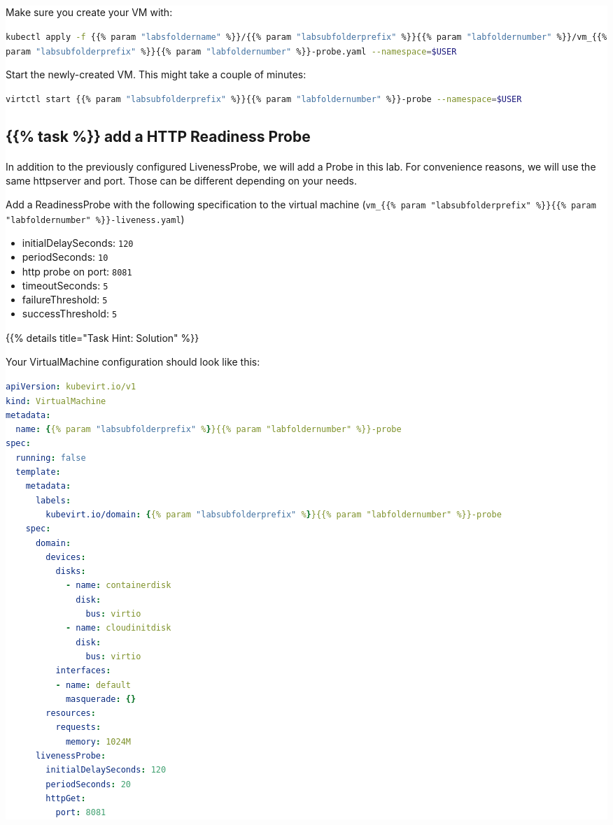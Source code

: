 Make sure you create your VM with:

```bash
kubectl apply -f {{% param "labsfoldername" %}}/{{% param "labsubfolderprefix" %}}{{% param "labfoldernumber" %}}/vm_{{% param "labsubfolderprefix" %}}{{% param "labfoldernumber" %}}-probe.yaml --namespace=$USER
```

Start the newly-created VM. This might take a couple of minutes:

```bash
virtctl start {{% param "labsubfolderprefix" %}}{{% param "labfoldernumber" %}}-probe --namespace=$USER
```


## {{% task %}} add a HTTP Readiness Probe

In addition to the previously configured LivenessProbe, we will add a Probe in this lab. For convenience reasons, we will use the same httpserver and port. Those can be different depending on your needs.

Add a ReadinessProbe with the following specification to the virtual machine (`vm_{{% param "labsubfolderprefix" %}}{{% param "labfoldernumber" %}}-liveness.yaml`)

* initialDelaySeconds: `120`
* periodSeconds: `10`
* http probe on port: `8081`
* timeoutSeconds: `5`
* failureThreshold: `5`
* successThreshold: `5`

{{% details title="Task Hint: Solution" %}}

Your VirtualMachine configuration should look like this:

```yaml
apiVersion: kubevirt.io/v1
kind: VirtualMachine
metadata:
  name: {{% param "labsubfolderprefix" %}}{{% param "labfoldernumber" %}}-probe
spec:
  running: false
  template:
    metadata:
      labels:
        kubevirt.io/domain: {{% param "labsubfolderprefix" %}}{{% param "labfoldernumber" %}}-probe
    spec:
      domain:
        devices:
          disks:
            - name: containerdisk
              disk:
                bus: virtio
            - name: cloudinitdisk
              disk:
                bus: virtio
          interfaces:
          - name: default
            masquerade: {}
        resources:
          requests:
            memory: 1024M
      livenessProbe:
        initialDelaySeconds: 120
        periodSeconds: 20
        httpGet:
          port: 8081
```